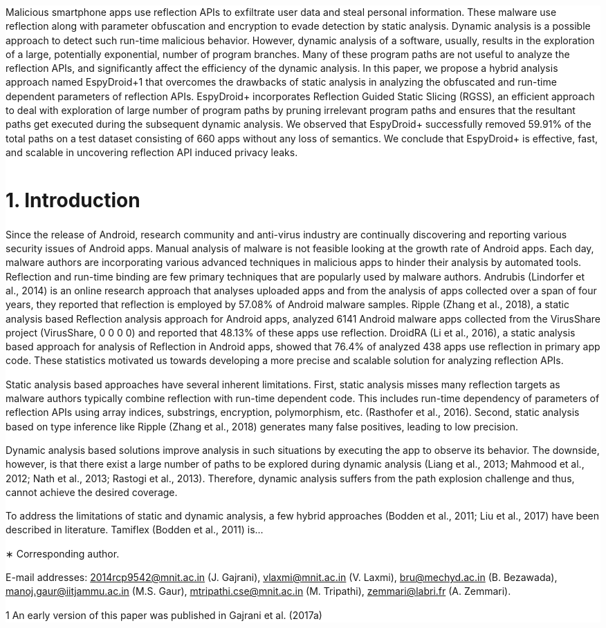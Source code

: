 Malicious smartphone apps use reflection APIs to exfiltrate user data and steal personal information. These malware use reflection along with parameter obfuscation and encryption to evade detection by static analysis. Dynamic analysis is a possible approach to detect such run-time malicious behavior. However, dynamic analysis of a software, usually, results in the exploration of a large, potentially exponential, number of program branches. Many of these program paths are not useful to analyze the reflection APIs, and significantly affect the efficiency of the dynamic analysis. In this paper, we propose a hybrid analysis approach named EspyDroid+1 that overcomes the drawbacks of static analysis in analyzing the obfuscated and run-time dependent parameters of reflection APIs. EspyDroid+ incorporates Reflection Guided Static Slicing (RGSS), an efficient approach to deal with exploration of large number of program paths by pruning irrelevant program paths and ensures that the resultant paths get executed during the subsequent dynamic analysis. We observed that EspyDroid+ successfully removed 59.91% of the total paths on a test dataset consisting of 660 apps without any loss of semantics. We conclude that EspyDroid+ is effective, fast, and scalable in uncovering reflection API induced privacy leaks.

# 1. Introduction

Since the release of Android, research community and anti-virus industry are continually discovering and reporting various security issues of Android apps. Manual analysis of malware is not feasible looking at the growth rate of Android apps. Each day, malware authors are incorporating various advanced techniques in malicious apps to hinder their analysis by automated tools. Reflection and run-time binding are few primary techniques that are popularly used by malware authors. Andrubis (Lindorfer et al., 2014) is an online research approach that analyses uploaded apps and from the analysis of apps collected over a span of four years, they reported that reflection is employed by 57.08% of Android malware samples. Ripple (Zhang et al., 2018), a static analysis based Reflection analysis approach for Android apps, analyzed 6141 Android malware apps collected from the VirusShare project (VirusShare, 0 0 0 0) and reported that 48.13% of these apps use reflection. DroidRA (Li et al., 2016), a static analysis based approach for analysis of Reflection in Android apps, showed that 76.4% of analyzed 438 apps use reflection in primary app code. These statistics motivated us towards developing a more precise and scalable solution for analyzing reflection APIs.

Static analysis based approaches have several inherent limitations. First, static analysis misses many reflection targets as malware authors typically combine reflection with run-time dependent code. This includes run-time dependency of parameters of reflection APIs using array indices, substrings, encryption, polymorphism, etc. (Rasthofer et al., 2016). Second, static analysis based on type inference like Ripple (Zhang et al., 2018) generates many false positives, leading to low precision.

Dynamic analysis based solutions improve analysis in such situations by executing the app to observe its behavior. The downside, however, is that there exist a large number of paths to be explored during dynamic analysis (Liang et al., 2013; Mahmood et al., 2012; Nath et al., 2013; Rastogi et al., 2013). Therefore, dynamic analysis suffers from the path explosion challenge and thus, cannot achieve the desired coverage.

To address the limitations of static and dynamic analysis, a few hybrid approaches (Bodden et al., 2011; Liu et al., 2017) have been described in literature. Tamiflex (Bodden et al., 2011) is...

∗ Corresponding author.

E-mail addresses: 2014rcp9542@mnit.ac.in (J. Gajrani), vlaxmi@mnit.ac.in (V. Laxmi), bru@mechyd.ac.in (B. Bezawada), manoj.gaur@iitjammu.ac.in (M.S. Gaur), mtripathi.cse@mnit.ac.in (M. Tripathi), zemmari@labri.fr (A. Zemmari).

1 An early version of this paper was published in Gajrani et al. (2017a)
